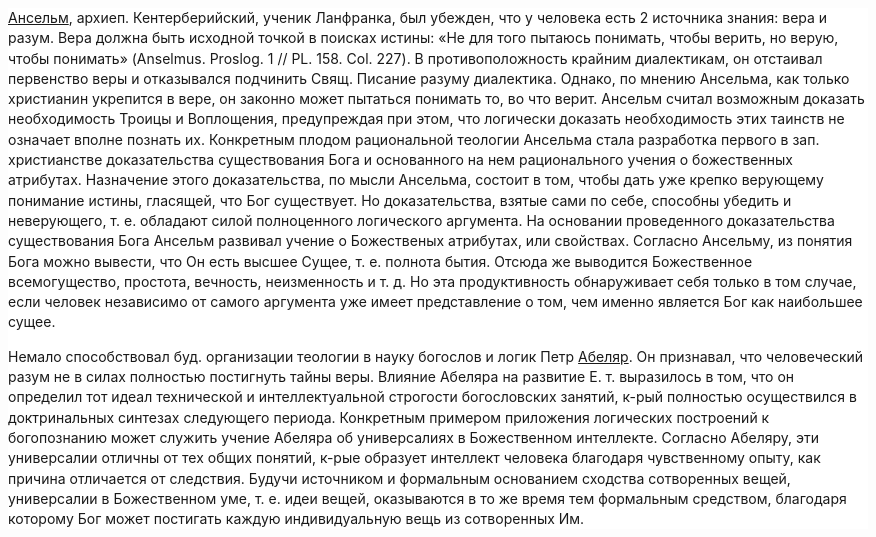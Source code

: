 [Ансельм](https://pravenc.ru/text/Ансельм.html), архиеп. Кентерберийский, ученик Ланфранка, был убежден, что у человека есть 2 источника знания: вера и разум. Вера должна быть исходной точкой в поисках истины: «Не для того пытаюсь понимать, чтобы верить, но верую, чтобы понимать» (Anselmus. Proslog. 1 // PL. 158. Col. 227). В противоположность крайним диалектикам, он отстаивал первенство веры и отказывался подчинить Свящ. Писание разуму диалектика. Однако, по мнению Ансельма, как только христианин укрепится в вере, он законно может пытаться понимать то, во что верит. Ансельм считал возможным доказать необходимость Троицы и Воплощения, предупреждая при этом, что логически доказать необходимость этих таинств не означает вполне познать их. Конкретным плодом рациональной теологии Ансельма стала разработка первого в зап. христианстве доказательства существования Бога и основанного на нем рационального учения о божественных атрибутах. Назначение этого доказательства, по мысли Ансельма, состоит в том, чтобы дать уже крепко верующему понимание истины, гласящей, что Бог существует. Но доказательства, взятые сами по себе, способны убедить и неверующего, т. е. обладают силой полноценного логического аргумента. На основании проведенного доказательства существования Бога Ансельм развивал учение о Божественых атрибутах, или свойствах. Согласно Ансельму, из понятия Бога можно вывести, что Он есть высшее Сущее, т. е. полнота бытия. Отсюда же выводится Божественное всемогущество, простота, вечность, неизменность и т. д. Но эта продуктивность обнаруживает себя только в том случае, если человек независимо от самого аргумента уже имеет представление о том, чем именно является Бог как наибольшее сущее.

Немало способствовал буд. организации теологии в науку богослов и логик Петр [Абеляр](https://pravenc.ru/text/Абеляр.html). Он признавал, что человеческий разум не в силах полностью постигнуть тайны веры. Влияние Абеляра на развитие Е. т. выразилось в том, что он определил тот идеал технической и интеллектуальной строгости богословских занятий, к-рый полностью осуществился в доктринальных синтезах следующего периода. Конкретным примером приложения логических построений к богопознанию может служить учение Абеляра об универсалиях в Божественном интеллекте. Согласно Абеляру, эти универсалии отличны от тех общих понятий, к-рые образует интеллект человека благодаря чувственному опыту, как причина отличается от следствия. Будучи источником и формальным основанием сходства сотворенных вещей, универсалии в Божественном уме, т. е. идеи вещей, оказываются в то же время тем формальным средством, благодаря которому Бог может постигать каждую индивидуальную вещь из сотворенных Им.

